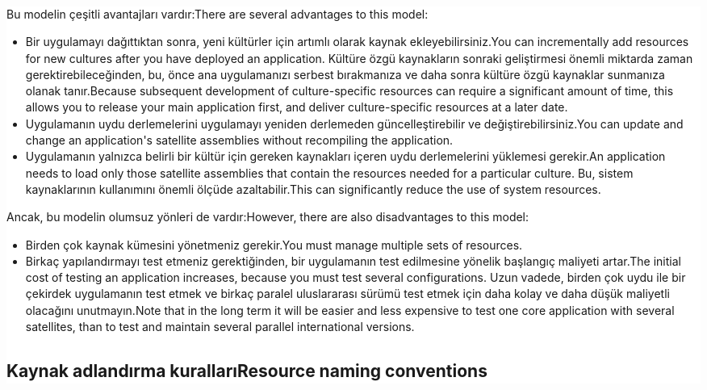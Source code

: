 <span data-ttu-id="a4042-108">Bu modelin çeşitli avantajları vardır:</span><span class="sxs-lookup"><span data-stu-id="a4042-108">There are several advantages to this model:</span></span>

- <span data-ttu-id="a4042-109">Bir uygulamayı dağıttıktan sonra, yeni kültürler için artımlı olarak kaynak ekleyebilirsiniz.</span><span class="sxs-lookup"><span data-stu-id="a4042-109">You can incrementally add resources for new cultures after you have deployed an application.</span></span> <span data-ttu-id="a4042-110">Kültüre özgü kaynakların sonraki geliştirmesi önemli miktarda zaman gerektirebileceğinden, bu, önce ana uygulamanızı serbest bırakmanıza ve daha sonra kültüre özgü kaynaklar sunmanıza olanak tanır.</span><span class="sxs-lookup"><span data-stu-id="a4042-110">Because subsequent development of culture-specific resources can require a significant amount of time, this allows you to release your main application first, and deliver culture-specific resources at a later date.</span></span>
- <span data-ttu-id="a4042-111">Uygulamanın uydu derlemelerini uygulamayı yeniden derlemeden güncelleştirebilir ve değiştirebilirsiniz.</span><span class="sxs-lookup"><span data-stu-id="a4042-111">You can update and change an application's satellite assemblies without recompiling the application.</span></span>
- <span data-ttu-id="a4042-112">Uygulamanın yalnızca belirli bir kültür için gereken kaynakları içeren uydu derlemelerini yüklemesi gerekir.</span><span class="sxs-lookup"><span data-stu-id="a4042-112">An application needs to load only those satellite assemblies that contain the resources needed for a particular culture.</span></span> <span data-ttu-id="a4042-113">Bu, sistem kaynaklarının kullanımını önemli ölçüde azaltabilir.</span><span class="sxs-lookup"><span data-stu-id="a4042-113">This can significantly reduce the use of system resources.</span></span>

 <span data-ttu-id="a4042-114">Ancak, bu modelin olumsuz yönleri de vardır:</span><span class="sxs-lookup"><span data-stu-id="a4042-114">However, there are also disadvantages to this model:</span></span>

- <span data-ttu-id="a4042-115">Birden çok kaynak kümesini yönetmeniz gerekir.</span><span class="sxs-lookup"><span data-stu-id="a4042-115">You must manage multiple sets of resources.</span></span>
- <span data-ttu-id="a4042-116">Birkaç yapılandırmayı test etmeniz gerektiğinden, bir uygulamanın test edilmesine yönelik başlangıç maliyeti artar.</span><span class="sxs-lookup"><span data-stu-id="a4042-116">The initial cost of testing an application increases, because you must test several configurations.</span></span> <span data-ttu-id="a4042-117">Uzun vadede, birden çok uydu ile bir çekirdek uygulamanın test etmek ve birkaç paralel uluslararası sürümü test etmek için daha kolay ve daha düşük maliyetli olacağını unutmayın.</span><span class="sxs-lookup"><span data-stu-id="a4042-117">Note that in the long term it will be easier and less expensive to test one core application with several satellites, than to test and maintain several parallel international versions.</span></span>

## <a name="resource-naming-conventions"></a><span data-ttu-id="a4042-118">Kaynak adlandırma kuralları</span><span class="sxs-lookup"><span data-stu-id="a4042-118">Resource naming conventions</span></span>
